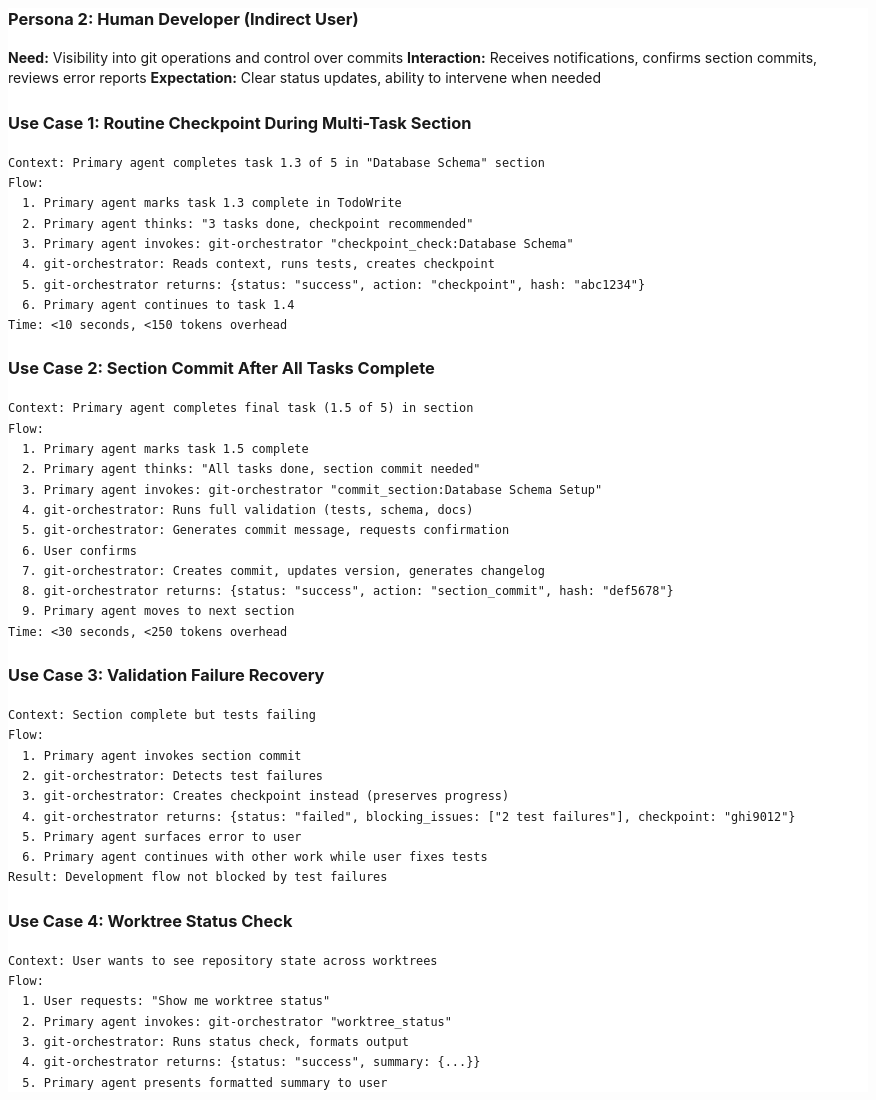 ### Persona 2: Human Developer (Indirect User)
**Need:** Visibility into git operations and control over commits
**Interaction:** Receives notifications, confirms section commits, reviews error reports
**Expectation:** Clear status updates, ability to intervene when needed

### Use Case 1: Routine Checkpoint During Multi-Task Section
```
Context: Primary agent completes task 1.3 of 5 in "Database Schema" section
Flow:
  1. Primary agent marks task 1.3 complete in TodoWrite
  2. Primary agent thinks: "3 tasks done, checkpoint recommended"
  3. Primary agent invokes: git-orchestrator "checkpoint_check:Database Schema"
  4. git-orchestrator: Reads context, runs tests, creates checkpoint
  5. git-orchestrator returns: {status: "success", action: "checkpoint", hash: "abc1234"}
  6. Primary agent continues to task 1.4
Time: <10 seconds, <150 tokens overhead
```

### Use Case 2: Section Commit After All Tasks Complete
```
Context: Primary agent completes final task (1.5 of 5) in section
Flow:
  1. Primary agent marks task 1.5 complete
  2. Primary agent thinks: "All tasks done, section commit needed"
  3. Primary agent invokes: git-orchestrator "commit_section:Database Schema Setup"
  4. git-orchestrator: Runs full validation (tests, schema, docs)
  5. git-orchestrator: Generates commit message, requests confirmation
  6. User confirms
  7. git-orchestrator: Creates commit, updates version, generates changelog
  8. git-orchestrator returns: {status: "success", action: "section_commit", hash: "def5678"}
  9. Primary agent moves to next section
Time: <30 seconds, <250 tokens overhead
```

### Use Case 3: Validation Failure Recovery
```
Context: Section complete but tests failing
Flow:
  1. Primary agent invokes section commit
  2. git-orchestrator: Detects test failures
  3. git-orchestrator: Creates checkpoint instead (preserves progress)
  4. git-orchestrator returns: {status: "failed", blocking_issues: ["2 test failures"], checkpoint: "ghi9012"}
  5. Primary agent surfaces error to user
  6. Primary agent continues with other work while user fixes tests
Result: Development flow not blocked by test failures
```

### Use Case 4: Worktree Status Check
```
Context: User wants to see repository state across worktrees
Flow:
  1. User requests: "Show me worktree status"
  2. Primary agent invokes: git-orchestrator "worktree_status"
  3. git-orchestrator: Runs status check, formats output
  4. git-orchestrator returns: {status: "success", summary: {...}}
  5. Primary agent presents formatted summary to user
```
